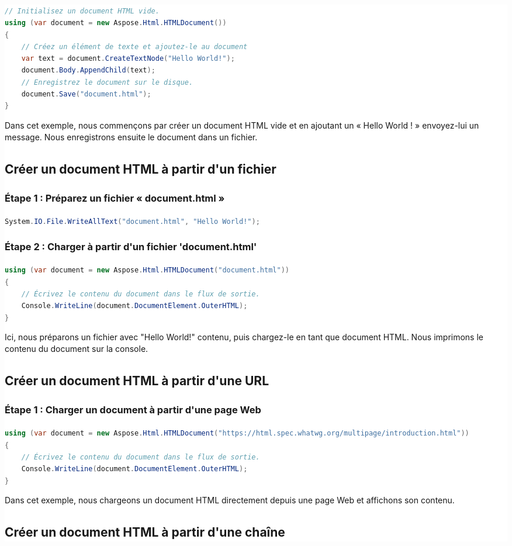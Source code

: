 ```csharp
// Initialisez un document HTML vide.
using (var document = new Aspose.Html.HTMLDocument())
{
    // Créez un élément de texte et ajoutez-le au document
    var text = document.CreateTextNode("Hello World!");
    document.Body.AppendChild(text);
    // Enregistrez le document sur le disque.
    document.Save("document.html");
}
```

Dans cet exemple, nous commençons par créer un document HTML vide et en ajoutant un « Hello World ! » envoyez-lui un message. Nous enregistrons ensuite le document dans un fichier.

## Créer un document HTML à partir d'un fichier

### Étape 1 : Préparez un fichier « document.html »

```csharp
System.IO.File.WriteAllText("document.html", "Hello World!");
```

### Étape 2 : Charger à partir d'un fichier 'document.html'

```csharp
using (var document = new Aspose.Html.HTMLDocument("document.html"))
{
    // Écrivez le contenu du document dans le flux de sortie.
    Console.WriteLine(document.DocumentElement.OuterHTML);
}
```

Ici, nous préparons un fichier avec "Hello World!" contenu, puis chargez-le en tant que document HTML. Nous imprimons le contenu du document sur la console.

## Créer un document HTML à partir d'une URL

### Étape 1 : Charger un document à partir d'une page Web

```csharp
using (var document = new Aspose.Html.HTMLDocument("https://html.spec.whatwg.org/multipage/introduction.html"))
{
    // Écrivez le contenu du document dans le flux de sortie.
    Console.WriteLine(document.DocumentElement.OuterHTML);
}
```

Dans cet exemple, nous chargeons un document HTML directement depuis une page Web et affichons son contenu.

## Créer un document HTML à partir d'une chaîne
